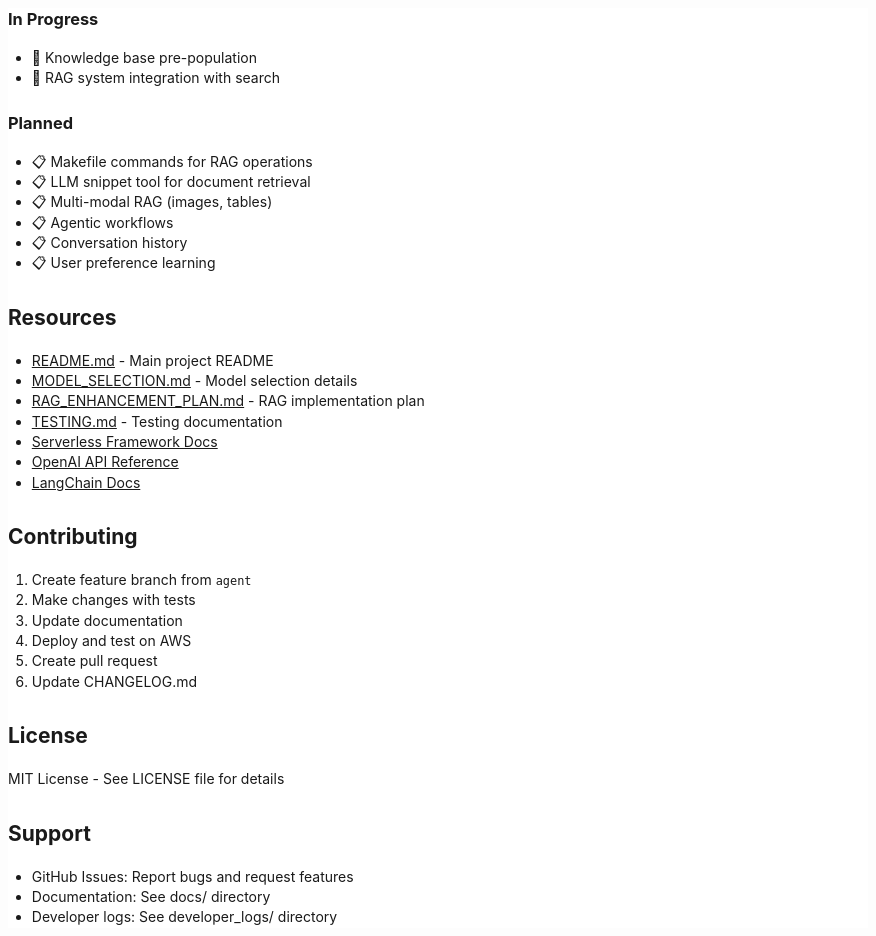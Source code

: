 ### In Progress
- 🔄 Knowledge base pre-population
- 🔄 RAG system integration with search

### Planned
- 📋 Makefile commands for RAG operations
- 📋 LLM snippet tool for document retrieval
- 📋 Multi-modal RAG (images, tables)
- 📋 Agentic workflows
- 📋 Conversation history
- 📋 User preference learning

## Resources

- [README.md](../README.md) - Main project README
- [MODEL_SELECTION.md](../MODEL_SELECTION.md) - Model selection details
- [RAG_ENHANCEMENT_PLAN.md](../RAG_ENHANCEMENT_PLAN.md) - RAG implementation plan
- [TESTING.md](../TESTING.md) - Testing documentation
- [Serverless Framework Docs](https://www.serverless.com/framework/docs/)
- [OpenAI API Reference](https://platform.openai.com/docs/api-reference)
- [LangChain Docs](https://js.langchain.com/docs/)

## Contributing

1. Create feature branch from `agent`
2. Make changes with tests
3. Update documentation
4. Deploy and test on AWS
5. Create pull request
6. Update CHANGELOG.md

## License

MIT License - See LICENSE file for details

## Support

- GitHub Issues: Report bugs and request features
- Documentation: See docs/ directory
- Developer logs: See developer_logs/ directory
